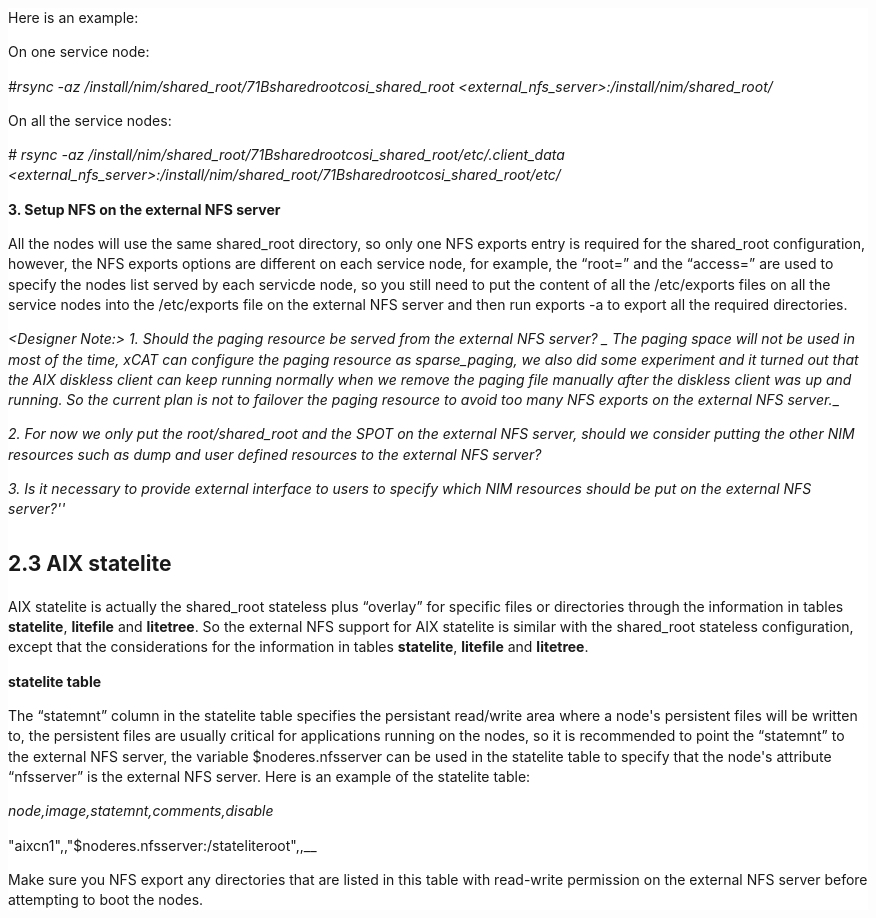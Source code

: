 Here is an example: 

On one service node: 

_#rsync -az /install/nim/shared_root/71Bsharedrootcosi_shared_root &lt;external_nfs_server&gt;:/install/nim/shared_root/_

On all the service nodes: 

_# rsync -az /install/nim/shared_root/71Bsharedrootcosi_shared_root/etc/.client_data &lt;external_nfs_server&gt;:/install/nim/shared_root/71Bsharedrootcosi_shared_root/etc/_

**3\. Setup NFS on the external NFS server**

All the nodes will use the same shared_root directory, so only one NFS exports entry is required for the shared_root configuration, however, the NFS exports options are different on each service node, for example, the “root=” and the “access=” are used to specify the nodes list served by each servicde node, so you still need to put the content of all the /etc/exports files on all the service nodes into the /etc/exports file on the external NFS server and then run exports -a to export all the required directories. 

  
_&lt;Designer Note:&gt;_ _1\. Should the paging resource be served from the external NFS server? _ The paging space will not be used in most of the time, xCAT can configure the paging resource as sparse_paging, we also did some experiment and it turned out that the AIX diskless client can keep running normally when we remove the paging file manually after the diskless client was up and running. So the current plan is not to failover the paging resource to avoid too many NFS exports on the external NFS server.__

_2\. For now we only put the root/shared_root and the SPOT on the external NFS server, should we consider putting the other NIM resources such as dump and user defined resources to the external NFS server?_

_3\. Is it necessary to provide external interface to users to specify which NIM resources should be put on the external NFS server?''_

## 2.3 AIX statelite

AIX statelite is actually the shared_root stateless plus “overlay” for specific files or directories through the information in tables **statelite**, **litefile** and **litetree**. So the external NFS support for AIX statelite is similar with the shared_root stateless configuration, except that the considerations for the information in tables **statelite**, **litefile** and **litetree**. 

  
**statelite table**

The “statemnt” column in the statelite table specifies the persistant read/write area where a node's persistent files will be written to, the persistent files are usually critical for applications running on the nodes, so it is recommended to point the “statemnt” to the external NFS server, the variable $noderes.nfsserver can be used in the statelite table to specify that the node's attribute “nfsserver” is the external NFS server. Here is an example of the statelite table: 

_node,image,statemnt,comments,disable_

"aixcn1",,"$noderes.nfsserver:/stateliteroot",,__

Make sure you NFS export any directories that are listed in this table with read-write permission on the external NFS server before attempting to boot the nodes. 

